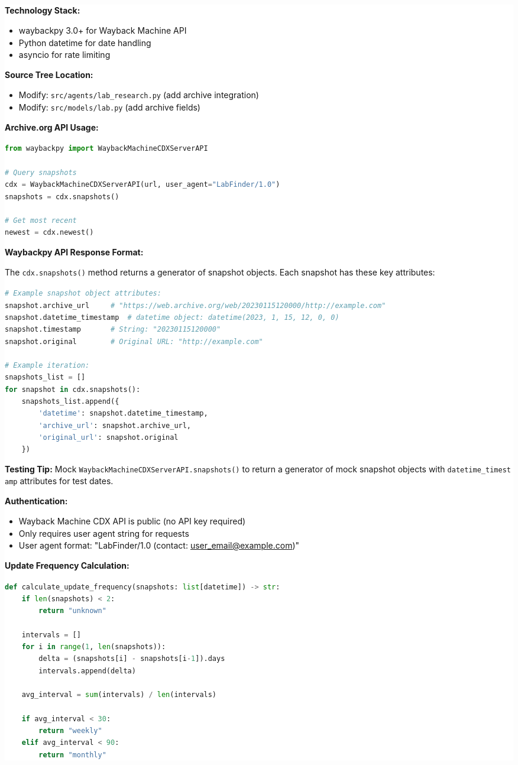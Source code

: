 **Technology Stack:**
- waybackpy 3.0+ for Wayback Machine API
- Python datetime for date handling
- asyncio for rate limiting

**Source Tree Location:**
- Modify: `src/agents/lab_research.py` (add archive integration)
- Modify: `src/models/lab.py` (add archive fields)

**Archive.org API Usage:**
```python
from waybackpy import WaybackMachineCDXServerAPI

# Query snapshots
cdx = WaybackMachineCDXServerAPI(url, user_agent="LabFinder/1.0")
snapshots = cdx.snapshots()

# Get most recent
newest = cdx.newest()
```

**Waybackpy API Response Format:**

The `cdx.snapshots()` method returns a generator of snapshot objects. Each snapshot has these key attributes:

```python
# Example snapshot object attributes:
snapshot.archive_url     # "https://web.archive.org/web/20230115120000/http://example.com"
snapshot.datetime_timestamp  # datetime object: datetime(2023, 1, 15, 12, 0, 0)
snapshot.timestamp       # String: "20230115120000"
snapshot.original        # Original URL: "http://example.com"

# Example iteration:
snapshots_list = []
for snapshot in cdx.snapshots():
    snapshots_list.append({
        'datetime': snapshot.datetime_timestamp,
        'archive_url': snapshot.archive_url,
        'original_url': snapshot.original
    })
```

**Testing Tip:** Mock `WaybackMachineCDXServerAPI.snapshots()` to return a generator of mock snapshot objects with `datetime_timestamp` attributes for test dates.

**Authentication:**
- Wayback Machine CDX API is public (no API key required)
- Only requires user agent string for requests
- User agent format: "LabFinder/1.0 (contact: user_email@example.com)"

**Update Frequency Calculation:**
```python
def calculate_update_frequency(snapshots: list[datetime]) -> str:
    if len(snapshots) < 2:
        return "unknown"

    intervals = []
    for i in range(1, len(snapshots)):
        delta = (snapshots[i] - snapshots[i-1]).days
        intervals.append(delta)

    avg_interval = sum(intervals) / len(intervals)

    if avg_interval < 30:
        return "weekly"
    elif avg_interval < 90:
        return "monthly"
```
